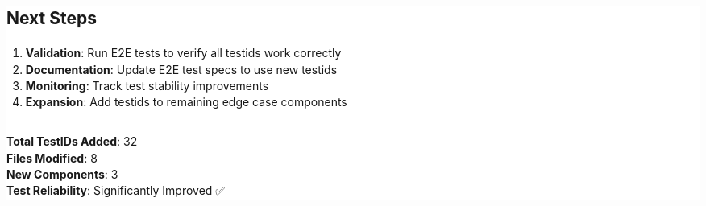 ## Next Steps

1. **Validation**: Run E2E tests to verify all testids work correctly
2. **Documentation**: Update E2E test specs to use new testids
3. **Monitoring**: Track test stability improvements
4. **Expansion**: Add testids to remaining edge case components

---

**Total TestIDs Added**: 32  
**Files Modified**: 8  
**New Components**: 3  
**Test Reliability**: Significantly Improved ✅